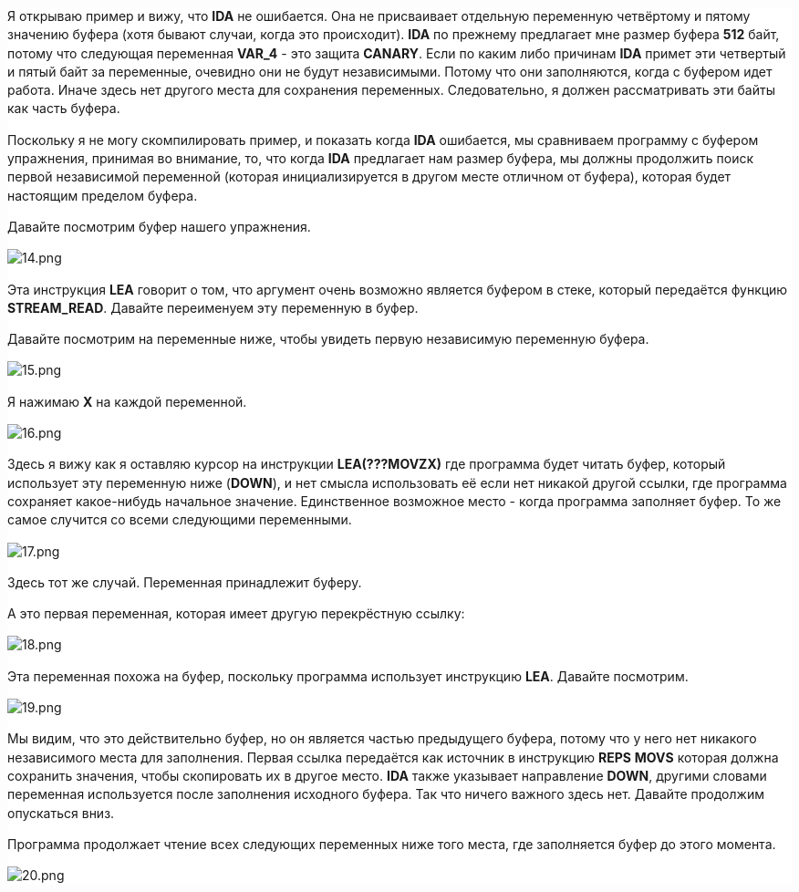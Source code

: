 Я открываю пример и вижу, что **IDA** не ошибается. Она не присваивает отдельную переменную четвёртому и пятому значению буфера \(хотя бывают случаи, когда это происходит\). **IDA** по прежнему предлагает мне размер буфера **512** байт, потому что следующая переменная **VAR\_4** - это защита **CANARY**. Если по каким либо причинам **IDA** примет эти четвертый и пятый байт за переменные, очевидно они не будут независимыми. Потому что они заполняются, когда с буфером идет работа. Иначе здесь нет другого места для сохранения переменных. Следовательно, я должен рассматривать эти байты как часть буфера.  
  
Поскольку я не могу скомпилировать пример, и показать когда **IDA** ошибается, мы сравниваем программу с буфером упражнения, принимая во внимание, то, что когда **IDA** предлагает нам размер буфера, мы должны продолжить поиск первой независимой переменной \(которая инициализируется в другом месте отличном от буфера\), которая будет настоящим пределом буфера.  
  
Давайте посмотрим буфер нашего упражнения.  
  
![14.png](https://wasm.in/attachments/14-png.2598/)   
  
Эта инструкция **LEA** говорит о том, что аргумент очень возможно является буфером в стеке, который передаётся функцию **STREAM\_READ**. Давайте переименуем эту переменную в буфер.  
  
Давайте посмотрим на переменные ниже, чтобы увидеть первую независимую переменную буфера.  
  
![15.png](https://wasm.in/attachments/15-png.2599/)   
  
Я нажимаю **X** на каждой переменной.  
  
![16.png](https://wasm.in/attachments/16-png.2600/)   
  
Здесь я вижу как я оставляю курсор на инструкции **LEA\(???MOVZX\)** где программа будет читать буфер, который использует эту переменную ниже \(**DOWN**\), и нет смысла использовать её если нет никакой другой ссылки, где программа сохраняет какое-нибудь начальное значение. Единственное возможное место - когда программа заполняет буфер. То же самое случится со всеми следующими переменными.  
  
![17.png](https://wasm.in/attachments/17-png.2601/)   
  
Здесь тот же случай. Переменная принадлежит буферу.  
  
А это первая переменная, которая имеет другую перекрёстную ссылку:  
  
![18.png](https://wasm.in/attachments/18-png.2602/)   
  
Эта переменная похожа на буфер, поскольку программа использует инструкцию **LEA**. Давайте посмотрим.  
  
![19.png](https://wasm.in/attachments/19-png.2603/)   
  
Мы видим, что это действительно буфер, но он является частью предыдущего буфера, потому что у него нет никакого независимого места для заполнения. Первая ссылка передаётся как источник в инструкцию **REPS** **MOVS** которая должна сохранить значения, чтобы скопировать их в другое место. **IDA** также указывает направление **DOWN**, другими словами переменная используется после заполнения исходного буфера. Так что ничего важного здесь нет. Давайте продолжим опускаться вниз.  
  
Программа продолжает чтение всех следующих переменных ниже того места, где заполняется буфер до этого момента.  
  
![20.png](https://wasm.in/attachments/20-png.2604/)   
  